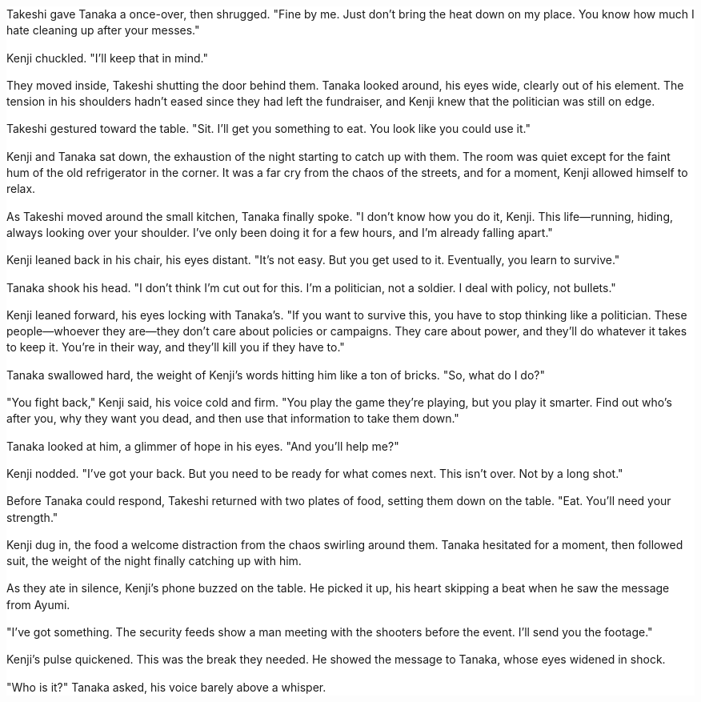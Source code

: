 Takeshi gave Tanaka a once-over, then shrugged. "Fine by me. Just don’t bring the heat down on my place. You know how much I hate cleaning up after your messes."

Kenji chuckled. "I’ll keep that in mind."

They moved inside, Takeshi shutting the door behind them. Tanaka looked around, his eyes wide, clearly out of his element. The tension in his shoulders hadn’t eased since they had left the fundraiser, and Kenji knew that the politician was still on edge.

Takeshi gestured toward the table. "Sit. I’ll get you something to eat. You look like you could use it."

Kenji and Tanaka sat down, the exhaustion of the night starting to catch up with them. The room was quiet except for the faint hum of the old refrigerator in the corner. It was a far cry from the chaos of the streets, and for a moment, Kenji allowed himself to relax.

As Takeshi moved around the small kitchen, Tanaka finally spoke. "I don’t know how you do it, Kenji. This life—running, hiding, always looking over your shoulder. I’ve only been doing it for a few hours, and I’m already falling apart."

Kenji leaned back in his chair, his eyes distant. "It’s not easy. But you get used to it. Eventually, you learn to survive."

Tanaka shook his head. "I don’t think I’m cut out for this. I’m a politician, not a soldier. I deal with policy, not bullets."

Kenji leaned forward, his eyes locking with Tanaka’s. "If you want to survive this, you have to stop thinking like a politician. These people—whoever they are—they don’t care about policies or campaigns. They care about power, and they’ll do whatever it takes to keep it. You’re in their way, and they’ll kill you if they have to."

Tanaka swallowed hard, the weight of Kenji’s words hitting him like a ton of bricks. "So, what do I do?"

"You fight back," Kenji said, his voice cold and firm. "You play the game they’re playing, but you play it smarter. Find out who’s after you, why they want you dead, and then use that information to take them down."

Tanaka looked at him, a glimmer of hope in his eyes. "And you’ll help me?"

Kenji nodded. "I’ve got your back. But you need to be ready for what comes next. This isn’t over. Not by a long shot."

Before Tanaka could respond, Takeshi returned with two plates of food, setting them down on the table. "Eat. You’ll need your strength."

Kenji dug in, the food a welcome distraction from the chaos swirling around them. Tanaka hesitated for a moment, then followed suit, the weight of the night finally catching up with him.

As they ate in silence, Kenji’s phone buzzed on the table. He picked it up, his heart skipping a beat when he saw the message from Ayumi.

"I’ve got something. The security feeds show a man meeting with the shooters before the event. I’ll send you the footage."

Kenji’s pulse quickened. This was the break they needed. He showed the message to Tanaka, whose eyes widened in shock.

"Who is it?" Tanaka asked, his voice barely above a whisper.
